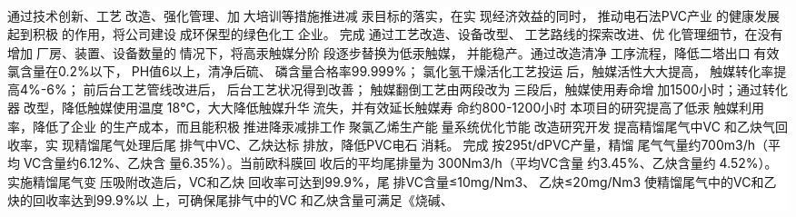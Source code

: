 通过技术创新、工艺
改造、强化管理、加
大培训等措施推进减
汞目标的落实，在实
现经济效益的同时，
推动电石法PVC产业
的健康发展起到积极
的作用，将公司建设
成环保型的绿色化工
企业。
完成
通过工艺改造、设备改型、
工艺路线的探索改进、优
化管理细节，在没有增加
厂房、装置、设备数量的
情况下，将高汞触媒分阶
段逐步替换为低汞触媒，
并能稳产。通过改造清净
工序流程，降低二塔出口
有效氯含量在0.2%以下，
PH值6以上，清净后硫、
磷含量合格率99.999%；
氯化氢干燥活化工艺投运
后，触媒活性大大提高，
触媒转化率提高4%-6%；
前后台工艺管线改进后，
后台工艺状况得到改善；
触媒翻倒工艺由两段改为
三段后，触媒使用寿命增
加1500小时；通过转化器
改型，降低触媒使用温度
18℃，大大降低触媒升华
流失，并有效延长触媒寿
命约800-1200小时
本项目的研究提高了低汞
触媒利用率，降低了企业
的生产成本，而且能积极
推进降汞减排工作
聚氯乙烯生产能
量系统优化节能
改造研究开发
提高精馏尾气中VC
和乙炔气回收率，实
现精馏尾气处理后尾
排气中VC、乙炔达标
排放，降低PVC电石
消耗。
完成
按295t/dPVC产量，精馏
尾气气量约700m3/h（平均
VC含量约6.12%、乙炔含
量6.35%）。当前欧科膜回
收后的平均尾排量为
300Nm3/h（平均VC含量
约3.45%、乙炔含量约
4.52%）。实施精馏尾气变
压吸附改造后，VC和乙炔
回收率可达到99.9%，尾
排VC含量≤10mg/Nm3、
乙炔≤20mg/Nm3
使精馏尾气中的VC和乙
炔的回收率达到99.9%以
上，可确保尾排气中的VC
和乙炔含量可满足《烧碱、